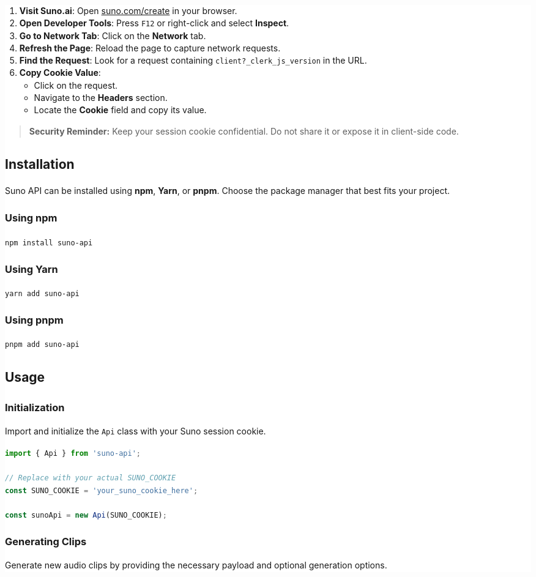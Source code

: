 1. **Visit Suno.ai**: Open [suno.com/create](https://suno.com/create) in your browser.
2. **Open Developer Tools**: Press `F12` or right-click and select **Inspect**.
3. **Go to Network Tab**: Click on the **Network** tab.
4. **Refresh the Page**: Reload the page to capture network requests.
5. **Find the Request**: Look for a request containing `client?_clerk_js_version` in the URL.
6. **Copy Cookie Value**:
   - Click on the request.
   - Navigate to the **Headers** section.
   - Locate the **Cookie** field and copy its value.

> **Security Reminder:** Keep your session cookie confidential. Do not share it or expose it in client-side code.

## Installation

Suno API can be installed using **npm**, **Yarn**, or **pnpm**. Choose the package manager that best fits your project.

### Using npm

```bash
npm install suno-api
```

### Using Yarn

```bash
yarn add suno-api
```

### Using pnpm

```bash
pnpm add suno-api
```

## Usage

### Initialization

Import and initialize the `Api` class with your Suno session cookie.

```typescript
import { Api } from 'suno-api';

// Replace with your actual SUNO_COOKIE
const SUNO_COOKIE = 'your_suno_cookie_here';

const sunoApi = new Api(SUNO_COOKIE);
```

### Generating Clips

Generate new audio clips by providing the necessary payload and optional generation options.
